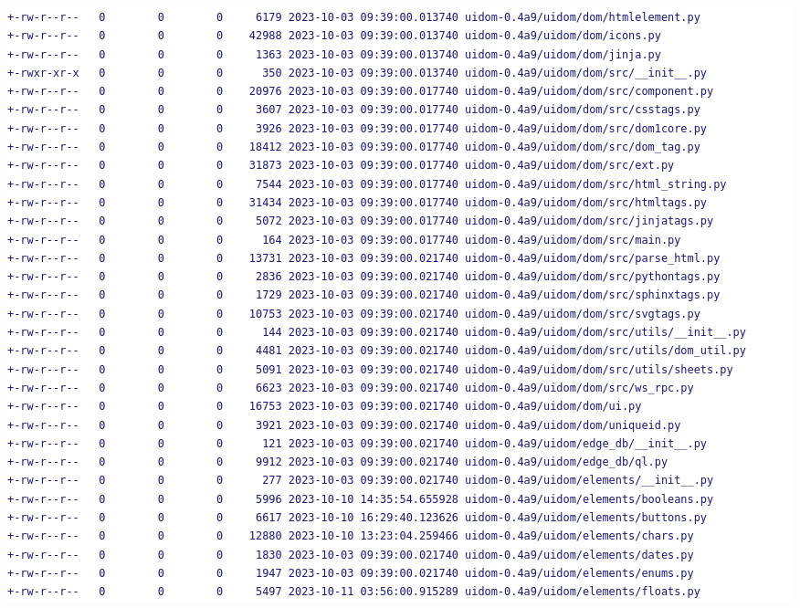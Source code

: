 ```diff
+-rw-r--r--   0        0        0     6179 2023-10-03 09:39:00.013740 uidom-0.4a9/uidom/dom/htmlelement.py
+-rw-r--r--   0        0        0    42988 2023-10-03 09:39:00.013740 uidom-0.4a9/uidom/dom/icons.py
+-rw-r--r--   0        0        0     1363 2023-10-03 09:39:00.013740 uidom-0.4a9/uidom/dom/jinja.py
+-rwxr-xr-x   0        0        0      350 2023-10-03 09:39:00.013740 uidom-0.4a9/uidom/dom/src/__init__.py
+-rw-r--r--   0        0        0    20976 2023-10-03 09:39:00.017740 uidom-0.4a9/uidom/dom/src/component.py
+-rw-r--r--   0        0        0     3607 2023-10-03 09:39:00.017740 uidom-0.4a9/uidom/dom/src/csstags.py
+-rw-r--r--   0        0        0     3926 2023-10-03 09:39:00.017740 uidom-0.4a9/uidom/dom/src/dom1core.py
+-rw-r--r--   0        0        0    18412 2023-10-03 09:39:00.017740 uidom-0.4a9/uidom/dom/src/dom_tag.py
+-rw-r--r--   0        0        0    31873 2023-10-03 09:39:00.017740 uidom-0.4a9/uidom/dom/src/ext.py
+-rw-r--r--   0        0        0     7544 2023-10-03 09:39:00.017740 uidom-0.4a9/uidom/dom/src/html_string.py
+-rw-r--r--   0        0        0    31434 2023-10-03 09:39:00.017740 uidom-0.4a9/uidom/dom/src/htmltags.py
+-rw-r--r--   0        0        0     5072 2023-10-03 09:39:00.017740 uidom-0.4a9/uidom/dom/src/jinjatags.py
+-rw-r--r--   0        0        0      164 2023-10-03 09:39:00.017740 uidom-0.4a9/uidom/dom/src/main.py
+-rw-r--r--   0        0        0    13731 2023-10-03 09:39:00.021740 uidom-0.4a9/uidom/dom/src/parse_html.py
+-rw-r--r--   0        0        0     2836 2023-10-03 09:39:00.021740 uidom-0.4a9/uidom/dom/src/pythontags.py
+-rw-r--r--   0        0        0     1729 2023-10-03 09:39:00.021740 uidom-0.4a9/uidom/dom/src/sphinxtags.py
+-rw-r--r--   0        0        0    10753 2023-10-03 09:39:00.021740 uidom-0.4a9/uidom/dom/src/svgtags.py
+-rw-r--r--   0        0        0      144 2023-10-03 09:39:00.021740 uidom-0.4a9/uidom/dom/src/utils/__init__.py
+-rw-r--r--   0        0        0     4481 2023-10-03 09:39:00.021740 uidom-0.4a9/uidom/dom/src/utils/dom_util.py
+-rw-r--r--   0        0        0     5091 2023-10-03 09:39:00.021740 uidom-0.4a9/uidom/dom/src/utils/sheets.py
+-rw-r--r--   0        0        0     6623 2023-10-03 09:39:00.021740 uidom-0.4a9/uidom/dom/src/ws_rpc.py
+-rw-r--r--   0        0        0    16753 2023-10-03 09:39:00.021740 uidom-0.4a9/uidom/dom/ui.py
+-rw-r--r--   0        0        0     3921 2023-10-03 09:39:00.021740 uidom-0.4a9/uidom/dom/uniqueid.py
+-rw-r--r--   0        0        0      121 2023-10-03 09:39:00.021740 uidom-0.4a9/uidom/edge_db/__init__.py
+-rw-r--r--   0        0        0     9912 2023-10-03 09:39:00.021740 uidom-0.4a9/uidom/edge_db/ql.py
+-rw-r--r--   0        0        0      277 2023-10-03 09:39:00.021740 uidom-0.4a9/uidom/elements/__init__.py
+-rw-r--r--   0        0        0     5996 2023-10-10 14:35:54.655928 uidom-0.4a9/uidom/elements/booleans.py
+-rw-r--r--   0        0        0     6617 2023-10-10 16:29:40.123626 uidom-0.4a9/uidom/elements/buttons.py
+-rw-r--r--   0        0        0    12880 2023-10-10 13:23:04.259466 uidom-0.4a9/uidom/elements/chars.py
+-rw-r--r--   0        0        0     1830 2023-10-03 09:39:00.021740 uidom-0.4a9/uidom/elements/dates.py
+-rw-r--r--   0        0        0     1947 2023-10-03 09:39:00.021740 uidom-0.4a9/uidom/elements/enums.py
+-rw-r--r--   0        0        0     5497 2023-10-11 03:56:00.915289 uidom-0.4a9/uidom/elements/floats.py
```